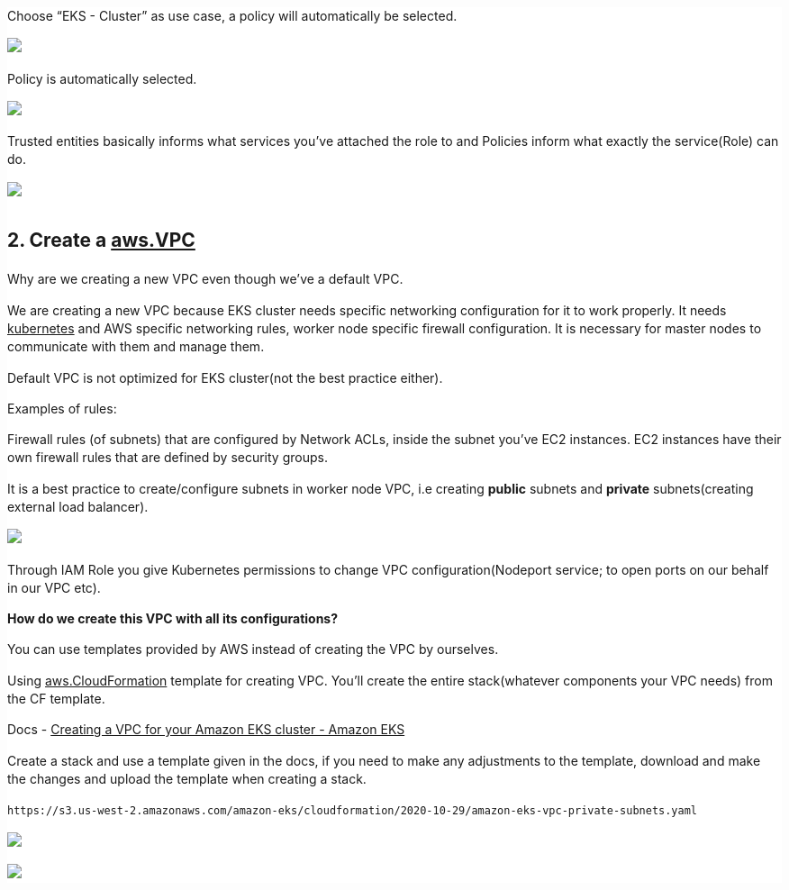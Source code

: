 Choose “EKS - Cluster” as use case, a policy will automatically be selected.   
   
![](https://res.cloudinary.com/zubayr/image/upload/v1656319963/wiki/uier1mhwdqxdkzrkugc3.png)   
   
Policy is automatically selected.   
   
![](https://res.cloudinary.com/zubayr/image/upload/v1656320002/wiki/vrof1roeuovsnm9xbzef.png)   
   
Trusted entities basically informs what services you’ve attached the role to and Policies inform what exactly the service(Role) can do.   
   
![](https://res.cloudinary.com/zubayr/image/upload/v1656320059/wiki/otyhdlqylbuzgrry5jj8.png)   
   
## 2. Create a [aws.VPC](../devlog/aws.VPC.md)   
   
Why are we creating a new VPC even though we’ve a default VPC.   
   
We are creating a new VPC because EKS cluster needs specific networking configuration for it to work properly. It needs [kubernetes](../devlog/kubernetes.md) and AWS specific networking rules, worker node specific firewall configuration. It is necessary for master nodes to communicate with them and manage them.   
   
Default VPC is not optimized for EKS cluster(not the best practice either).   
   
Examples of rules:   
   
Firewall rules (of subnets) that are configured by Network ACLs, inside the subnet you’ve EC2 instances. EC2 instances have their own firewall rules that are defined by security groups.   
   
It is a best practice to create/configure subnets in worker node VPC, i.e creating **public** subnets and **private** subnets(creating external load balancer).   
   
![](https://res.cloudinary.com/zubayr/image/upload/v1662394123/wiki/zipqz1eanat00scyfvpx.png)   
   
Through IAM Role you give Kubernetes permissions to change VPC configuration(Nodeport service; to open ports on our behalf in our VPC etc).   
   
**How do we create this VPC with all its configurations?**   
   
You can use templates provided by AWS instead of creating the VPC by ourselves.   
   
Using [aws.CloudFormation](../devlog/aws.CloudFormation.md) template for creating VPC. You’ll create the entire stack(whatever components your VPC needs) from the CF template.   
   
Docs - [Creating a VPC for your Amazon EKS cluster - Amazon EKS](https://docs.aws.amazon.com/eks/latest/userguide/creating-a-vpc.html)   
   
Create a stack and use a template given in the docs, if you need to make any adjustments to the template, download and make the changes and upload the template when creating a stack.   
   
`https://s3.us-west-2.amazonaws.com/amazon-eks/cloudformation/2020-10-29/amazon-eks-vpc-private-subnets.yaml`   
   
![](https://res.cloudinary.com/zubayr/image/upload/v1662396006/wiki/ji5b1qlg3xkblnpokc9v.png)   
   
![](https://res.cloudinary.com/zubayr/image/upload/v1662396171/wiki/espltkwvbovhjzm8obar.png)   
   